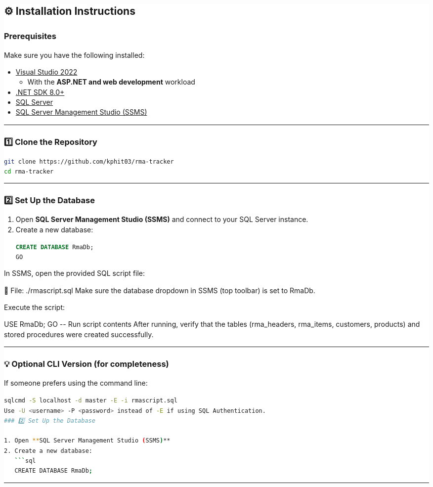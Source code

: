 ## ⚙️ Installation Instructions

### Prerequisites
Make sure you have the following installed:

- [Visual Studio 2022](https://visualstudio.microsoft.com/downloads/)
  - With the **ASP.NET and web development** workload
- [.NET SDK 8.0+](https://dotnet.microsoft.com/en-us/download)
- [SQL Server](https://www.microsoft.com/en-us/sql-server/sql-server-downloads)
- [SQL Server Management Studio (SSMS)](https://www.microsoft.com/en-us/sql-server/sql-server-downloads)

---

### 1️⃣ Clone the Repository

```bash
git clone https://github.com/kphit03/rma-tracker
cd rma-tracker
```

---
### 2️⃣ Set Up the Database

1. Open **SQL Server Management Studio (SSMS)** and connect to your SQL Server instance.
2. Create a new database:
   ```sql
   CREATE DATABASE RmaDb;
   GO
In SSMS, open the provided SQL script file:

📄 File: ./rmascript.sql
Make sure the database dropdown in SSMS (top toolbar) is set to RmaDb.

Execute the script:

USE RmaDb;
GO
-- Run script contents
After running, verify that the tables (rma_headers, rma_items, customers, products) and stored procedures were created successfully.


---

### 💡 Optional CLI Version (for completeness)

If someone prefers using the command line:
```bash
sqlcmd -S localhost -d master -E -i rmascript.sql
Use -U <username> -P <password> instead of -E if using SQL Authentication.
### 2️⃣ Set Up the Database

1. Open **SQL Server Management Studio (SSMS)**  
2. Create a new database:
   ```sql
   CREATE DATABASE RmaDb;
   ```

---
